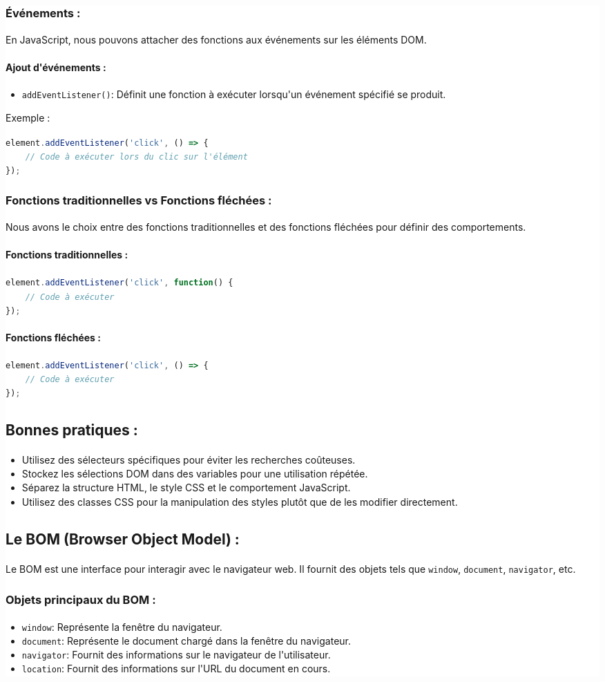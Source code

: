 ### Événements :

En JavaScript, nous pouvons attacher des fonctions aux événements sur les éléments DOM.

#### Ajout d'événements :

- `addEventListener()`: Définit une fonction à exécuter lorsqu'un événement spécifié se produit.

Exemple :

```javascript
element.addEventListener('click', () => {
    // Code à exécuter lors du clic sur l'élément
});
```

### Fonctions traditionnelles vs Fonctions fléchées :

Nous avons le choix entre des fonctions traditionnelles et des fonctions fléchées pour définir des comportements.

#### Fonctions traditionnelles :

```javascript
element.addEventListener('click', function() {
    // Code à exécuter
});
```

#### Fonctions fléchées :

```javascript
element.addEventListener('click', () => {
    // Code à exécuter
});
```

## Bonnes pratiques :

- Utilisez des sélecteurs spécifiques pour éviter les recherches coûteuses.
- Stockez les sélections DOM dans des variables pour une utilisation répétée.
- Séparez la structure HTML, le style CSS et le comportement JavaScript.
- Utilisez des classes CSS pour la manipulation des styles plutôt que de les modifier directement.

## Le BOM (Browser Object Model) :

Le BOM est une interface pour interagir avec le navigateur web. Il fournit des objets tels que `window`, `document`, `navigator`, etc.

### Objets principaux du BOM :

- `window`: Représente la fenêtre du navigateur.
- `document`: Représente le document chargé dans la fenêtre du navigateur.
- `navigator`: Fournit des informations sur le navigateur de l'utilisateur.
- `location`: Fournit des informations sur l'URL du document en cours.

